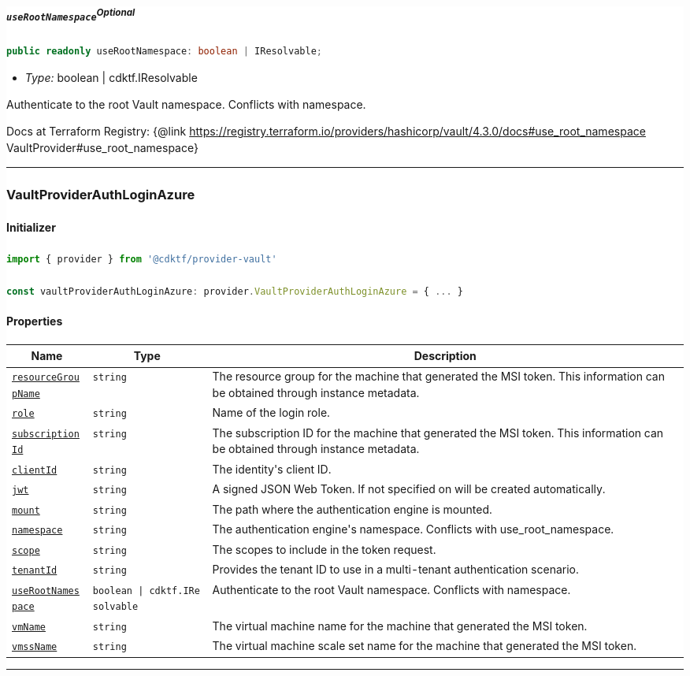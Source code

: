 ##### `useRootNamespace`<sup>Optional</sup> <a name="useRootNamespace" id="@cdktf/provider-vault.provider.VaultProviderAuthLoginAws.property.useRootNamespace"></a>

```typescript
public readonly useRootNamespace: boolean | IResolvable;
```

- *Type:* boolean | cdktf.IResolvable

Authenticate to the root Vault namespace. Conflicts with namespace.

Docs at Terraform Registry: {@link https://registry.terraform.io/providers/hashicorp/vault/4.3.0/docs#use_root_namespace VaultProvider#use_root_namespace}

---

### VaultProviderAuthLoginAzure <a name="VaultProviderAuthLoginAzure" id="@cdktf/provider-vault.provider.VaultProviderAuthLoginAzure"></a>

#### Initializer <a name="Initializer" id="@cdktf/provider-vault.provider.VaultProviderAuthLoginAzure.Initializer"></a>

```typescript
import { provider } from '@cdktf/provider-vault'

const vaultProviderAuthLoginAzure: provider.VaultProviderAuthLoginAzure = { ... }
```

#### Properties <a name="Properties" id="Properties"></a>

| **Name** | **Type** | **Description** |
| --- | --- | --- |
| <code><a href="#@cdktf/provider-vault.provider.VaultProviderAuthLoginAzure.property.resourceGroupName">resourceGroupName</a></code> | <code>string</code> | The resource group for the machine that generated the MSI token. This information can be obtained through instance metadata. |
| <code><a href="#@cdktf/provider-vault.provider.VaultProviderAuthLoginAzure.property.role">role</a></code> | <code>string</code> | Name of the login role. |
| <code><a href="#@cdktf/provider-vault.provider.VaultProviderAuthLoginAzure.property.subscriptionId">subscriptionId</a></code> | <code>string</code> | The subscription ID for the machine that generated the MSI token. This information can be obtained through instance metadata. |
| <code><a href="#@cdktf/provider-vault.provider.VaultProviderAuthLoginAzure.property.clientId">clientId</a></code> | <code>string</code> | The identity's client ID. |
| <code><a href="#@cdktf/provider-vault.provider.VaultProviderAuthLoginAzure.property.jwt">jwt</a></code> | <code>string</code> | A signed JSON Web Token. If not specified on will be created automatically. |
| <code><a href="#@cdktf/provider-vault.provider.VaultProviderAuthLoginAzure.property.mount">mount</a></code> | <code>string</code> | The path where the authentication engine is mounted. |
| <code><a href="#@cdktf/provider-vault.provider.VaultProviderAuthLoginAzure.property.namespace">namespace</a></code> | <code>string</code> | The authentication engine's namespace. Conflicts with use_root_namespace. |
| <code><a href="#@cdktf/provider-vault.provider.VaultProviderAuthLoginAzure.property.scope">scope</a></code> | <code>string</code> | The scopes to include in the token request. |
| <code><a href="#@cdktf/provider-vault.provider.VaultProviderAuthLoginAzure.property.tenantId">tenantId</a></code> | <code>string</code> | Provides the tenant ID to use in a multi-tenant authentication scenario. |
| <code><a href="#@cdktf/provider-vault.provider.VaultProviderAuthLoginAzure.property.useRootNamespace">useRootNamespace</a></code> | <code>boolean \| cdktf.IResolvable</code> | Authenticate to the root Vault namespace. Conflicts with namespace. |
| <code><a href="#@cdktf/provider-vault.provider.VaultProviderAuthLoginAzure.property.vmName">vmName</a></code> | <code>string</code> | The virtual machine name for the machine that generated the MSI token. |
| <code><a href="#@cdktf/provider-vault.provider.VaultProviderAuthLoginAzure.property.vmssName">vmssName</a></code> | <code>string</code> | The virtual machine scale set name for the machine that generated the MSI token. |

---
